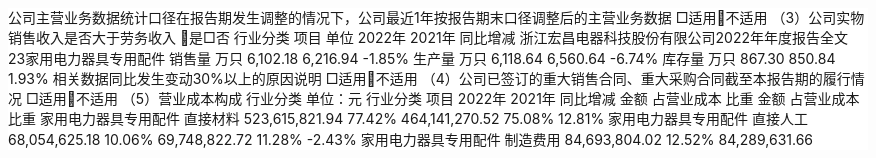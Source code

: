 公司主营业务数据统计口径在报告期发生调整的情况下，公司最近1年按报告期末口径调整后的主营业务数据
□适用不适用
（3）公司实物销售收入是否大于劳务收入
是□否
行业分类
项目
单位
2022年
2021年
同比增减
浙江宏昌电器科技股份有限公司2022年年度报告全文
23家用电力器具专用配件
销售量
万只
6,102.18
6,216.94
-1.85%
生产量
万只
6,118.64
6,560.64
-6.74%
库存量
万只
867.30
850.84
1.93%
相关数据同比发生变动30%以上的原因说明
□适用不适用
（4）公司已签订的重大销售合同、重大采购合同截至本报告期的履行情况
□适用不适用
（5）营业成本构成
行业分类
单位：元
行业分类
项目
2022年
2021年
同比增减
金额
占营业成本
比重
金额
占营业成本
比重
家用电力器具专用配件
直接材料
523,615,821.94
77.42%
464,141,270.52
75.08%
12.81%
家用电力器具专用配件
直接人工
68,054,625.18
10.06%
69,748,822.72
11.28%
-2.43%
家用电力器具专用配件
制造费用
84,693,804.02
12.52%
84,289,631.66